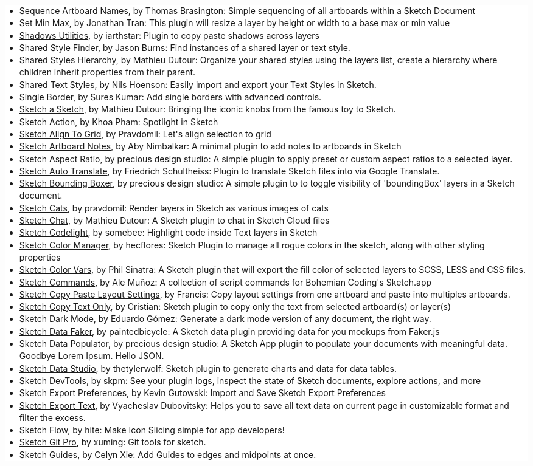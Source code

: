 - [Sequence Artboard Names](https://github.com/tbrasington/Sequence-Sketch-Artboards), by Thomas Brasington: Simple sequencing of all artboards within a Sketch Document
- [Set Min Max](https://github.com/franklymrshankly/Set-Min-Max), by Jonathan Tran: This plugin will resize a layer by height or width to a base max or min value
- [Shadows Utilities](https://github.com/iarthstar/Shadows-Utilities), by iarthstar: Plugin to copy paste shadows across layers
- [Shared Style Finder](https://github.com/sonburn/shared-style-finder), by Jason Burns: Find instances of a shared layer or text style.
- [Shared Styles Hierarchy](https://github.com/mathieudutour/sketch-styles-hierarchy), by Mathieu Dutour: Organize your shared styles using the layers list, create a hierarchy where children inherit properties from their parent.
- [Shared Text Styles](https://github.com/nilshoenson/shared-text-styles), by Nils Hoenson: Easily import and export your Text Styles in Sketch.
- [Single Border](https://github.com/sureskumar/single-border), by Sures Kumar: Add single borders with advanced controls.
- [Sketch a Sketch](https://github.com/mathieudutour/sketch-a-sketch), by Mathieu Dutour: Bringing the iconic knobs from the famous toy to Sketch.
- [Sketch Action](https://github.com/onmyway133/sketch-action), by Khoa Pham: Spotlight in Sketch
- [Sketch Align To Grid](https://github.com/pravdomil/sketch-align-to-grid), by Pravdomil: Let's align selection to grid
- [Sketch Artboard Notes](https://github.com/abynim/sketch-artboard-notes), by Aby Nimbalkar: A minimal plugin to add notes to artboards in Sketch
- [Sketch Aspect Ratio](https://github.com/preciousforever/sketch-aspect-ratio), by precious design studio: A simple plugin to apply preset or custom aspect ratios to a selected layer.
- [Sketch Auto Translate](https://github.com/symdesign/sketch-auto-translate), by Friedrich Schultheiss: Plugin to translate Sketch files into via Google Translate.
- [Sketch Bounding Boxer](https://github.com/preciousforever/sketch-bounding-boxer), by precious design studio: A simple plugin to to toggle visibility of 'boundingBox' layers in a Sketch document.
- [Sketch Cats](https://github.com/pravdomil/sketch-cats), by pravdomil: Render layers in Sketch as various images of cats
- [Sketch Chat](https://github.com/mathieudutour/sketch-chat), by Mathieu Dutour: A Sketch plugin to chat in Sketch Cloud files
- [Sketch Codelight](https://github.com/somebee/sketch-codelight), by somebee: Highlight code inside Text layers in Sketch
- [Sketch Color Manager](https://github.com/hecflores/sketch-color-manager), by hecflores: Sketch Plugin to manage all rogue colors in the sketch, along with other styling properties
- [Sketch Color Vars](https://github.com/philsinatra/sketch-color-vars), by Phil Sinatra: A Sketch plugin that will export the fill color of selected layers to SCSS, LESS and CSS files.
- [Sketch Commands](https://github.com/bomberstudios/sketch-commands), by Ale Muñoz: A collection of script commands for Bohemian Coding's Sketch.app
- [Sketch Copy Paste Layout Settings](https://github.com/francisvega/sketch-copy-paste-layout-settings), by Francis: Copy layout settings from one artboard and paste into multiples artboards.
- [Sketch Copy Text Only](https://github.com/explorador/sketch-copy-text-only), by Cristian: Sketch plugin to copy only the text from selected artboard(s) or layer(s)
- [Sketch Dark Mode](https://sketch-dark-mode.eduardogomez.io), by Eduardo Gómez: Generate a dark mode version of any document, the right way.
- [Sketch Data Faker](https://github.com/paintedbicycle/sketch-data-faker), by paintedbicycle: A Sketch data plugin providing data for you mockups from Faker.js
- [Sketch Data Populator](https://datapopulator.com), by precious design studio: A Sketch App plugin to populate your documents with meaningful data. Goodbye Lorem Ipsum. Hello JSON.
- [Sketch Data Studio](http://thetylerwolf.github.io/sketch-data-studio), by thetylerwolf: Sketch plugin to generate charts and data for data tables.
- [Sketch DevTools](https://github.com/skpm/sketch-dev-tools), by skpm: See your plugin logs, inspect the state of Sketch documents, explore actions, and more
- [Sketch Export Preferences](https://github.com/KevinGutowski/Sketch-Export-Preferences), by Kevin Gutowski: Import and Save Sketch Export Preferences
- [Sketch Export Text](https://github.com/exevil/sketch-export-text), by Vyacheslav Dubovitsky: Helps you to save all text data on current page in customizable format and filter the excess.
- [Sketch Flow](https://github.com/hite/Sketch-Flow), by hite: Make Icon Slicing simple for app developers!
- [Sketch Git Pro](https://github.com/xuming/sketch-git-pro), by xuming: Git tools for sketch.
- [Sketch Guides](https://github.com/luvmex/sketch-guides), by Celyn Xie: Add Guides to edges and midpoints at once.